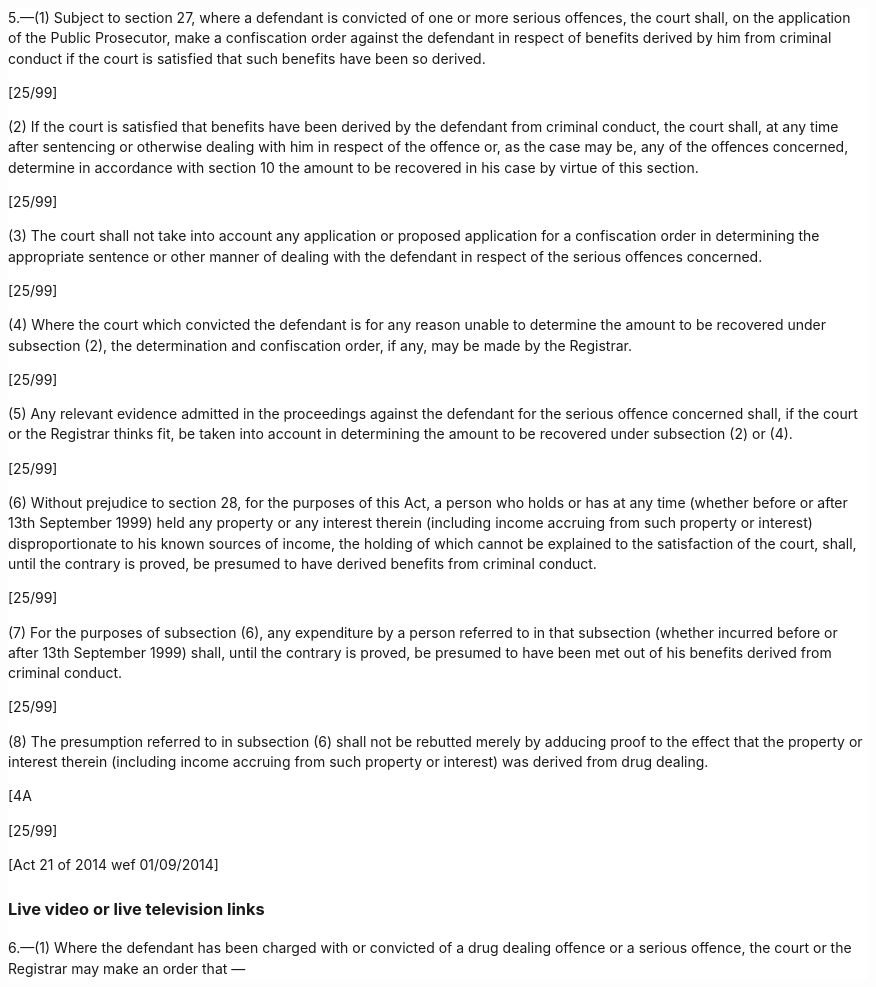 5\.—(1) Subject to section 27, where a defendant is convicted of one or more serious offences, the court shall, on the application of the Public Prosecutor, make a confiscation order against the defendant in respect of benefits derived by him from criminal conduct if the court is satisfied that such benefits have been so derived.

[25/99]

(2) If the court is satisfied that benefits have been derived by the defendant from criminal conduct, the court shall, at any time after sentencing or otherwise dealing with him in respect of the offence or, as the case may be, any of the offences concerned, determine in accordance with section 10 the amount to be recovered in his case by virtue of this section.

[25/99]

(3) The court shall not take into account any application or proposed application for a confiscation order in determining the appropriate sentence or other manner of dealing with the defendant in respect of the serious offences concerned.

[25/99]

(4) Where the court which convicted the defendant is for any reason unable to determine the amount to be recovered under subsection (2), the determination and confiscation order, if any, may be made by the Registrar.

[25/99]

(5) Any relevant evidence admitted in the proceedings against the defendant for the serious offence concerned shall, if the court or the Registrar thinks fit, be taken into account in determining the amount to be recovered under subsection (2) or (4).

[25/99]

(6) Without prejudice to section 28, for the purposes of this Act, a person who holds or has at any time (whether before or after 13th September 1999) held any property or any interest therein (including income accruing from such property or interest) disproportionate to his known sources of income, the holding of which cannot be explained to the satisfaction of the court, shall, until the contrary is proved, be presumed to have derived benefits from criminal conduct.

[25/99]

(7) For the purposes of subsection (6), any expenditure by a person referred to in that subsection (whether incurred before or after 13th September 1999) shall, until the contrary is proved, be presumed to have been met out of his benefits derived from criminal conduct.

[25/99]

(8) The presumption referred to in subsection (6) shall not be rebutted merely by adducing proof to the effect that the property or interest therein (including income accruing from such property or interest) was derived from drug dealing.

[4A

[25/99]

[Act 21 of 2014 wef 01/09/2014]

### Live video or live television links

6\.—(1) Where the defendant has been charged with or convicted of a drug dealing offence or a serious offence, the court or the Registrar may make an order that —

